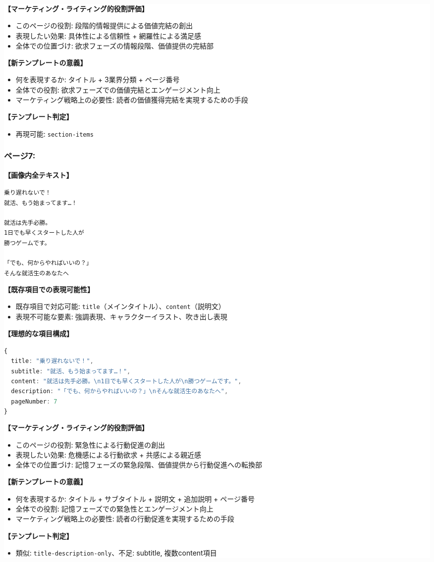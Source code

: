**【マーケティング・ライティング的役割評価】**
- このページの役割: 段階的情報提供による価値完結の創出
- 表現したい効果: 具体性による信頼性 + 網羅性による満足感
- 全体での位置づけ: 欲求フェーズの情報段階、価値提供の完結部

**【新テンプレートの意義】**
- 何を表現するか: タイトル + 3業界分類 + ページ番号
- 全体での役割: 欲求フェーズでの価値完結とエンゲージメント向上
- マーケティング戦略上の必要性: 読者の価値獲得完結を実現するための手段

**【テンプレート判定】**
- 再現可能: `section-items`

### ページ7:
**【画像内全テキスト】**
```
乗り遅れないで！
就活、もう始まってます…！

就活は先手必勝。
1日でも早くスタートした人が
勝つゲームです。

「でも、何からやればいいの？」
そんな就活生のあなたへ
```

**【既存項目での表現可能性】**
- 既存項目で対応可能: `title`（メインタイトル）、`content`（説明文）
- 表現不可能な要素: 強調表現、キャラクターイラスト、吹き出し表現

**【理想的な項目構成】**
```typescript
{
  title: "乗り遅れないで！",
  subtitle: "就活、もう始まってます…！",
  content: "就活は先手必勝。\n1日でも早くスタートした人が\n勝つゲームです。",
  description: "「でも、何からやればいいの？」\nそんな就活生のあなたへ",
  pageNumber: 7
}
```

**【マーケティング・ライティング的役割評価】**
- このページの役割: 緊急性による行動促進の創出
- 表現したい効果: 危機感による行動欲求 + 共感による親近感
- 全体での位置づけ: 記憶フェーズの緊急段階、価値提供から行動促進への転換部

**【新テンプレートの意義】**
- 何を表現するか: タイトル + サブタイトル + 説明文 + 追加説明 + ページ番号
- 全体での役割: 記憶フェーズでの緊急性とエンゲージメント向上
- マーケティング戦略上の必要性: 読者の行動促進を実現するための手段

**【テンプレート判定】**
- 類似: `title-description-only`、不足: subtitle, 複数content項目
